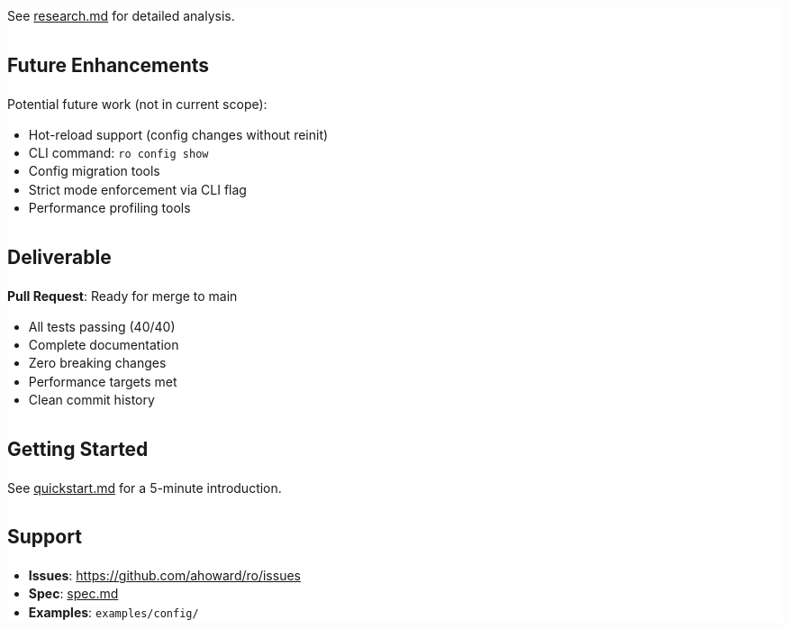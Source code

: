 See [research.md](./research.md) for detailed analysis.

## Future Enhancements

Potential future work (not in current scope):

- Hot-reload support (config changes without reinit)
- CLI command: `ro config show`
- Config migration tools
- Strict mode enforcement via CLI flag
- Performance profiling tools

## Deliverable

**Pull Request**: Ready for merge to main
- All tests passing (40/40)
- Complete documentation
- Zero breaking changes
- Performance targets met
- Clean commit history

## Getting Started

See [quickstart.md](./quickstart.md) for a 5-minute introduction.

## Support

- **Issues**: https://github.com/ahoward/ro/issues
- **Spec**: [spec.md](./spec.md)
- **Examples**: `examples/config/`
